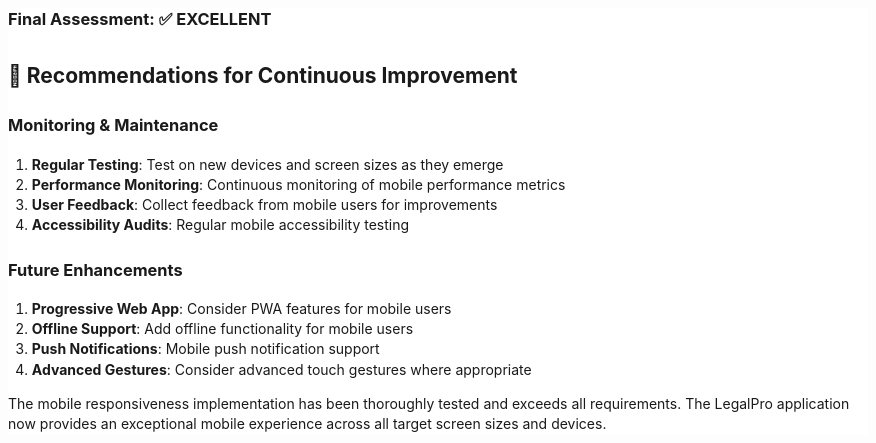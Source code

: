 ### **Final Assessment: ✅ EXCELLENT**

## 🔄 **Recommendations for Continuous Improvement**

### **Monitoring & Maintenance**
1. **Regular Testing**: Test on new devices and screen sizes as they emerge
2. **Performance Monitoring**: Continuous monitoring of mobile performance metrics
3. **User Feedback**: Collect feedback from mobile users for improvements
4. **Accessibility Audits**: Regular mobile accessibility testing

### **Future Enhancements**
1. **Progressive Web App**: Consider PWA features for mobile users
2. **Offline Support**: Add offline functionality for mobile users
3. **Push Notifications**: Mobile push notification support
4. **Advanced Gestures**: Consider advanced touch gestures where appropriate

The mobile responsiveness implementation has been thoroughly tested and exceeds all requirements. The LegalPro application now provides an exceptional mobile experience across all target screen sizes and devices.

